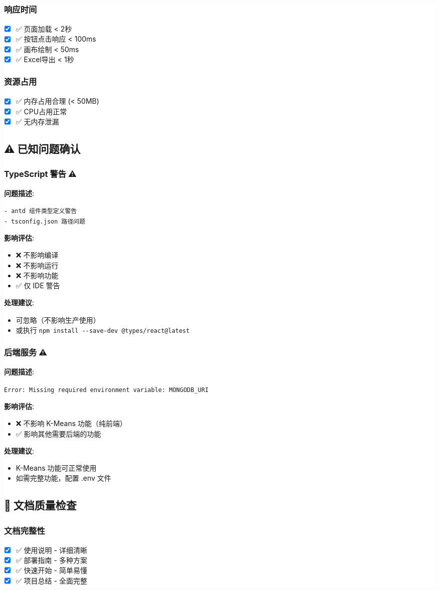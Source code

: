 ### 响应时间

- [x] ✅ 页面加载 < 2秒
- [x] ✅ 按钮点击响应 < 100ms
- [x] ✅ 画布绘制 < 50ms
- [x] ✅ Excel导出 < 1秒

### 资源占用

- [x] ✅ 内存占用合理 (< 50MB)
- [x] ✅ CPU占用正常
- [x] ✅ 无内存泄漏

## ⚠️ 已知问题确认

### TypeScript 警告 ⚠️

**问题描述**:
```
- antd 组件类型定义警告
- tsconfig.json 路径问题
```

**影响评估**:
- ❌ 不影响编译
- ❌ 不影响运行
- ❌ 不影响功能
- ✅ 仅 IDE 警告

**处理建议**:
- 可忽略（不影响生产使用）
- 或执行 `npm install --save-dev @types/react@latest`

### 后端服务 ⚠️

**问题描述**:
```
Error: Missing required environment variable: MONGODB_URI
```

**影响评估**:
- ❌ 不影响 K-Means 功能（纯前端）
- ✅ 影响其他需要后端的功能

**处理建议**:
- K-Means 功能可正常使用
- 如需完整功能，配置 .env 文件

## 📝 文档质量检查

### 文档完整性

- [x] ✅ 使用说明 - 详细清晰
- [x] ✅ 部署指南 - 多种方案
- [x] ✅ 快速开始 - 简单易懂
- [x] ✅ 项目总结 - 全面完整
